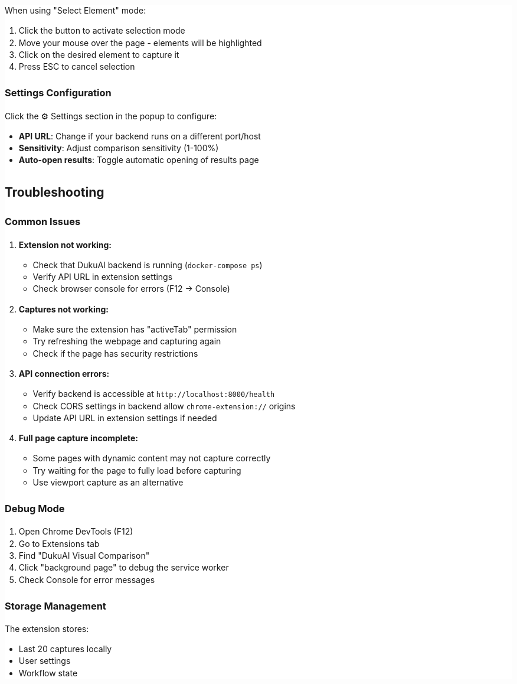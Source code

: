 When using "Select Element" mode:
1. Click the button to activate selection mode
2. Move your mouse over the page - elements will be highlighted
3. Click on the desired element to capture it
4. Press ESC to cancel selection

### Settings Configuration

Click the ⚙️ Settings section in the popup to configure:

- **API URL**: Change if your backend runs on a different port/host
- **Sensitivity**: Adjust comparison sensitivity (1-100%)
- **Auto-open results**: Toggle automatic opening of results page

## Troubleshooting

### Common Issues

1. **Extension not working:**
   - Check that DukuAI backend is running (`docker-compose ps`)
   - Verify API URL in extension settings
   - Check browser console for errors (F12 → Console)

2. **Captures not working:**
   - Make sure the extension has "activeTab" permission
   - Try refreshing the webpage and capturing again
   - Check if the page has security restrictions

3. **API connection errors:**
   - Verify backend is accessible at `http://localhost:8000/health`
   - Check CORS settings in backend allow `chrome-extension://` origins
   - Update API URL in extension settings if needed

4. **Full page capture incomplete:**
   - Some pages with dynamic content may not capture correctly
   - Try waiting for the page to fully load before capturing
   - Use viewport capture as an alternative

### Debug Mode

1. Open Chrome DevTools (F12)
2. Go to Extensions tab
3. Find "DukuAI Visual Comparison"
4. Click "background page" to debug the service worker
5. Check Console for error messages

### Storage Management

The extension stores:
- Last 20 captures locally
- User settings
- Workflow state
